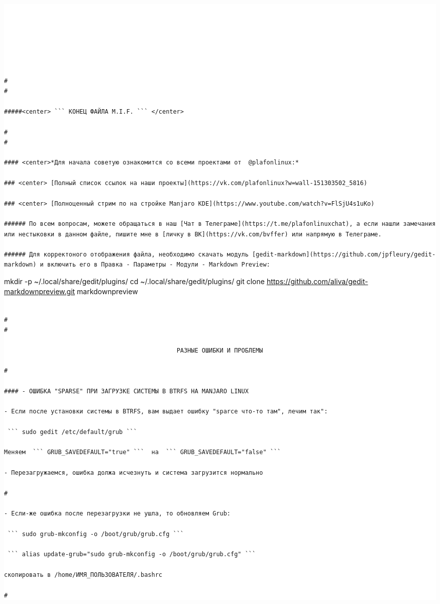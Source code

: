 ```
                       






#
#

#####<center> ``` КОНЕЦ ФАЙЛА M.I.F. ``` </center>

#
#
  
#### <center>*Для начала советую ознакомится со всеми проектами от  @plafonlinux:*

### <center> [Полный список ссылок на наши проекты](https://vk.com/plafonlinux?w=wall-151303502_5816)

### <center> [Полноценный стрим по на стройке Manjaro KDE](https://www.youtube.com/watch?v=FlSjU4s1uKo)

###### По всем вопросам, можете обращаться в наш [Чат в Телеграме](https://t.me/plafonlinuxchat), а если нашли замечания или нестыковки в данном файле, пишите мне в [личку в ВК](https://vk.com/bvffer) или напрямую в Телеграме.

###### Для корректоного отображения файла, необходимо скачать модуль [gedit-markdown](https://github.com/jpfleury/gedit-markdown) и включить его в Правка - Параметры - Модули - Markdown Preview:

``` 
mkdir -p ~/.local/share/gedit/plugins/
cd ~/.local/share/gedit/plugins/
git clone https://github.com/aliva/gedit-markdownpreview.git markdownpreview
```

#
# 

                                                РАЗНЫЕ ОШИБКИ И ПРОБЛЕМЫ

# 

#### - ОШИБКА "SPARSE" ПРИ ЗАГРУЗКЕ СИСТЕМЫ В BTRFS НА MANJARO LINUX

- Если после установки системы в BTRFS, вам выдает ошибку "sparce что-то там", лечим так": 

 ``` sudo gedit /etc/default/grub ``` 

Меняем  ``` GRUB_SAVEDEFAULT="true" ```  на  ``` GRUB_SAVEDEFAULT="false" ``` 

- Перезагружаемся, ошибка должа исчезнуть и система загрузится нормально

#

- Если-же ошибка после перезагрузки не ушла, то обновляем Grub:

 ``` sudo grub-mkconfig -o /boot/grub/grub.cfg ``` 

 ``` alias update-grub="sudo grub-mkconfig -o /boot/grub/grub.cfg" ``` 

скопировать в /home/ИМЯ_ПОЛЬЗОВАТЕЛЯ/.bashrc

#
```